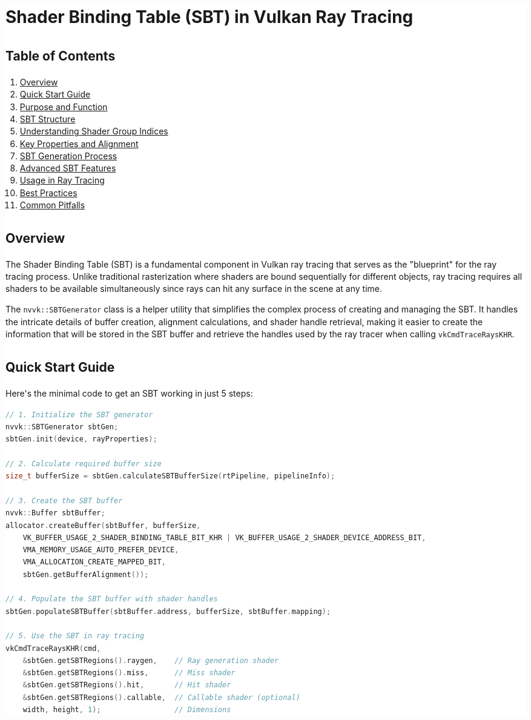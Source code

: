 # Shader Binding Table (SBT) in Vulkan Ray Tracing

## Table of Contents

1. [Overview](#overview)
2. [Quick Start Guide](#quick-start-guide)
3. [Purpose and Function](#purpose-and-function)
4. [SBT Structure](#sbt-structure)
5. [Understanding Shader Group Indices](#understanding-shader-group-indices)
6. [Key Properties and Alignment](#key-properties-and-alignment)
7. [SBT Generation Process](#sbt-generation-process)
8. [Advanced SBT Features](#advanced-sbt-features)
9. [Usage in Ray Tracing](#usage-in-ray-tracing)
10. [Best Practices](#best-practices)
11. [Common Pitfalls](#common-pitfalls)


## Overview

The Shader Binding Table (SBT) is a fundamental component in Vulkan ray tracing that serves as the "blueprint" for the ray tracing process. Unlike traditional rasterization where shaders are bound sequentially for different objects, ray tracing requires all shaders to be available simultaneously since rays can hit any surface in the scene at any time.

The `nvvk::SBTGenerator` class is a helper utility that simplifies the complex process of creating and managing the SBT. It handles the intricate details of buffer creation, alignment calculations, and shader handle retrieval, making it easier to create the information that will be stored in the SBT buffer and retrieve the handles used by the ray tracer when calling `vkCmdTraceRaysKHR`.

## Quick Start Guide

Here's the minimal code to get an SBT working in just 5 steps:

```cpp
// 1. Initialize the SBT generator
nvvk::SBTGenerator sbtGen;
sbtGen.init(device, rayProperties);

// 2. Calculate required buffer size
size_t bufferSize = sbtGen.calculateSBTBufferSize(rtPipeline, pipelineInfo);

// 3. Create the SBT buffer
nvvk::Buffer sbtBuffer;
allocator.createBuffer(sbtBuffer, bufferSize, 
    VK_BUFFER_USAGE_2_SHADER_BINDING_TABLE_BIT_KHR | VK_BUFFER_USAGE_2_SHADER_DEVICE_ADDRESS_BIT,
    VMA_MEMORY_USAGE_AUTO_PREFER_DEVICE,
    VMA_ALLOCATION_CREATE_MAPPED_BIT,
    sbtGen.getBufferAlignment());

// 4. Populate the SBT buffer with shader handles
sbtGen.populateSBTBuffer(sbtBuffer.address, bufferSize, sbtBuffer.mapping);

// 5. Use the SBT in ray tracing
vkCmdTraceRaysKHR(cmd, 
    &sbtGen.getSBTRegions().raygen,    // Ray generation shader
    &sbtGen.getSBTRegions().miss,      // Miss shader  
    &sbtGen.getSBTRegions().hit,       // Hit shader
    &sbtGen.getSBTRegions().callable,  // Callable shader (optional)
    width, height, 1);                 // Dimensions
```
